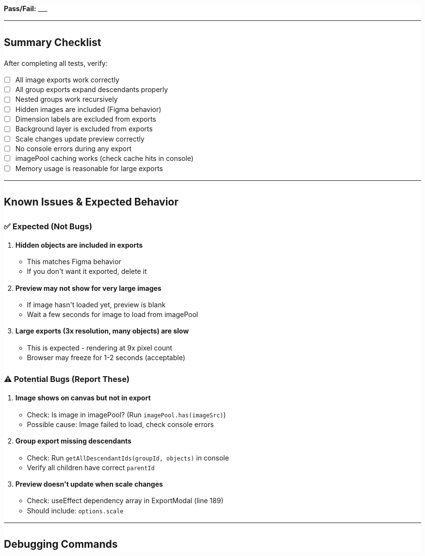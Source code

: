 **Pass/Fail:** ___

---

## Summary Checklist

After completing all tests, verify:

- [ ] All image exports work correctly
- [ ] All group exports expand descendants properly
- [ ] Nested groups work recursively
- [ ] Hidden images are included (Figma behavior)
- [ ] Dimension labels are excluded from exports
- [ ] Background layer is excluded from exports
- [ ] Scale changes update preview correctly
- [ ] No console errors during any export
- [ ] imagePool caching works (check cache hits in console)
- [ ] Memory usage is reasonable for large exports

---

## Known Issues & Expected Behavior

### ✅ Expected (Not Bugs)

1. **Hidden objects are included in exports**
   - This matches Figma behavior
   - If you don't want it exported, delete it

2. **Preview may not show for very large images**
   - If image hasn't loaded yet, preview is blank
   - Wait a few seconds for image to load from imagePool

3. **Large exports (3x resolution, many objects) are slow**
   - This is expected - rendering at 9x pixel count
   - Browser may freeze for 1-2 seconds (acceptable)

### ⚠️ Potential Bugs (Report These)

1. **Image shows on canvas but not in export**
   - Check: Is image in imagePool? (Run `imagePool.has(imageSrc)`)
   - Possible cause: Image failed to load, check console errors

2. **Group export missing descendants**
   - Check: Run `getAllDescendantIds(groupId, objects)` in console
   - Verify all children have correct `parentId`

3. **Preview doesn't update when scale changes**
   - Check: useEffect dependency array in ExportModal (line 189)
   - Should include: `options.scale`

---

## Debugging Commands
